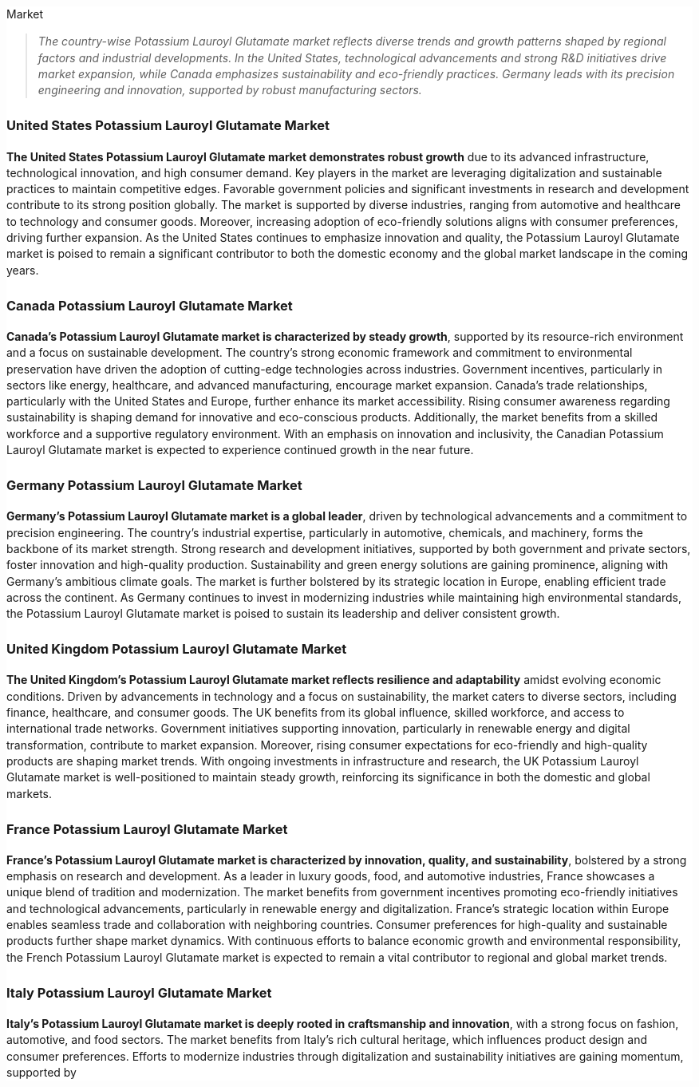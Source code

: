 Market<br /></span></h1><blockquote><p><em><span class="">The country-wise Potassium Lauroyl Glutamate market reflects diverse trends and growth patterns shaped by regional factors and industrial developments. In the United States, technological advancements and strong R&amp;D initiatives drive market expansion, while Canada emphasizes sustainability and eco-friendly practices. Germany leads with its precision engineering and innovation, supported by robust manufacturing sectors.</span></em></p></blockquote><h3><strong>United States Potassium Lauroyl Glutamate Market</strong></h3><p><strong>The United States Potassium Lauroyl Glutamate market demonstrates robust growth</strong> due to its advanced infrastructure, technological innovation, and high consumer demand. Key players in the market are leveraging digitalization and sustainable practices to maintain competitive edges. Favorable government policies and significant investments in research and development contribute to its strong position globally. The market is supported by diverse industries, ranging from automotive and healthcare to technology and consumer goods. Moreover, increasing adoption of eco-friendly solutions aligns with consumer preferences, driving further expansion. As the United States continues to emphasize innovation and quality, the Potassium Lauroyl Glutamate market is poised to remain a significant contributor to both the domestic economy and the global market landscape in the coming years.</p><h3><strong>Canada Potassium Lauroyl Glutamate Market</strong></h3><p><strong>Canada&rsquo;s Potassium Lauroyl Glutamate market is characterized by steady growth</strong>, supported by its resource-rich environment and a focus on sustainable development. The country&rsquo;s strong economic framework and commitment to environmental preservation have driven the adoption of cutting-edge technologies across industries. Government incentives, particularly in sectors like energy, healthcare, and advanced manufacturing, encourage market expansion. Canada&rsquo;s trade relationships, particularly with the United States and Europe, further enhance its market accessibility. Rising consumer awareness regarding sustainability is shaping demand for innovative and eco-conscious products. Additionally, the market benefits from a skilled workforce and a supportive regulatory environment. With an emphasis on innovation and inclusivity, the Canadian Potassium Lauroyl Glutamate market is expected to experience continued growth in the near future.</p><h3><strong>Germany Potassium Lauroyl Glutamate Market</strong></h3><p><strong>Germany&rsquo;s Potassium Lauroyl Glutamate market is a global leader</strong>, driven by technological advancements and a commitment to precision engineering. The country&rsquo;s industrial expertise, particularly in automotive, chemicals, and machinery, forms the backbone of its market strength. Strong research and development initiatives, supported by both government and private sectors, foster innovation and high-quality production. Sustainability and green energy solutions are gaining prominence, aligning with Germany&rsquo;s ambitious climate goals. The market is further bolstered by its strategic location in Europe, enabling efficient trade across the continent. As Germany continues to invest in modernizing industries while maintaining high environmental standards, the Potassium Lauroyl Glutamate market is poised to sustain its leadership and deliver consistent growth.</p><h3><strong>United Kingdom Potassium Lauroyl Glutamate Market</strong></h3><p><strong>The United Kingdom&rsquo;s Potassium Lauroyl Glutamate market reflects resilience and adaptability</strong> amidst evolving economic conditions. Driven by advancements in technology and a focus on sustainability, the market caters to diverse sectors, including finance, healthcare, and consumer goods. The UK benefits from its global influence, skilled workforce, and access to international trade networks. Government initiatives supporting innovation, particularly in renewable energy and digital transformation, contribute to market expansion. Moreover, rising consumer expectations for eco-friendly and high-quality products are shaping market trends. With ongoing investments in infrastructure and research, the UK Potassium Lauroyl Glutamate market is well-positioned to maintain steady growth, reinforcing its significance in both the domestic and global markets.</p><h3><strong>France Potassium Lauroyl Glutamate Market</strong></h3><p><strong>France&rsquo;s Potassium Lauroyl Glutamate market is characterized by innovation, quality, and sustainability</strong>, bolstered by a strong emphasis on research and development. As a leader in luxury goods, food, and automotive industries, France showcases a unique blend of tradition and modernization. The market benefits from government incentives promoting eco-friendly initiatives and technological advancements, particularly in renewable energy and digitalization. France&rsquo;s strategic location within Europe enables seamless trade and collaboration with neighboring countries. Consumer preferences for high-quality and sustainable products further shape market dynamics. With continuous efforts to balance economic growth and environmental responsibility, the French Potassium Lauroyl Glutamate market is expected to remain a vital contributor to regional and global market trends.</p><h3><strong>Italy Potassium Lauroyl Glutamate Market</strong></h3><p><strong>Italy&rsquo;s Potassium Lauroyl Glutamate market is deeply rooted in craftsmanship and innovation</strong>, with a strong focus on fashion, automotive, and food sectors. The market benefits from Italy&rsquo;s rich cultural heritage, which influences product design and consumer preferences. Efforts to modernize industries through digitalization and sustainability initiatives are gaining momentum, supported by